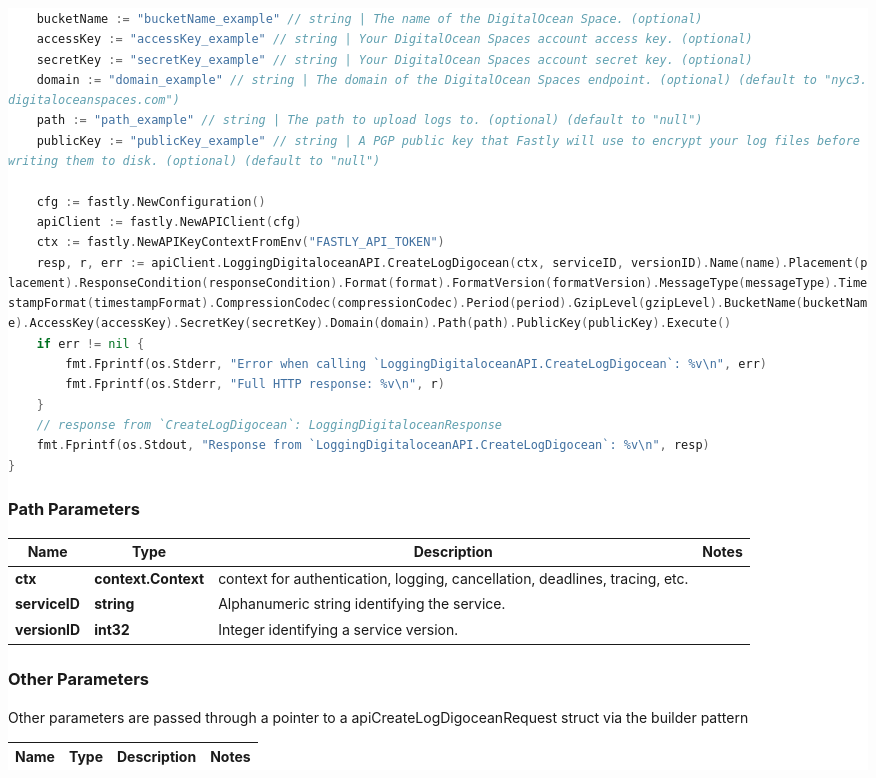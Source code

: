 ```go
    bucketName := "bucketName_example" // string | The name of the DigitalOcean Space. (optional)
    accessKey := "accessKey_example" // string | Your DigitalOcean Spaces account access key. (optional)
    secretKey := "secretKey_example" // string | Your DigitalOcean Spaces account secret key. (optional)
    domain := "domain_example" // string | The domain of the DigitalOcean Spaces endpoint. (optional) (default to "nyc3.digitaloceanspaces.com")
    path := "path_example" // string | The path to upload logs to. (optional) (default to "null")
    publicKey := "publicKey_example" // string | A PGP public key that Fastly will use to encrypt your log files before writing them to disk. (optional) (default to "null")

    cfg := fastly.NewConfiguration()
    apiClient := fastly.NewAPIClient(cfg)
    ctx := fastly.NewAPIKeyContextFromEnv("FASTLY_API_TOKEN")
    resp, r, err := apiClient.LoggingDigitaloceanAPI.CreateLogDigocean(ctx, serviceID, versionID).Name(name).Placement(placement).ResponseCondition(responseCondition).Format(format).FormatVersion(formatVersion).MessageType(messageType).TimestampFormat(timestampFormat).CompressionCodec(compressionCodec).Period(period).GzipLevel(gzipLevel).BucketName(bucketName).AccessKey(accessKey).SecretKey(secretKey).Domain(domain).Path(path).PublicKey(publicKey).Execute()
    if err != nil {
        fmt.Fprintf(os.Stderr, "Error when calling `LoggingDigitaloceanAPI.CreateLogDigocean`: %v\n", err)
        fmt.Fprintf(os.Stderr, "Full HTTP response: %v\n", r)
    }
    // response from `CreateLogDigocean`: LoggingDigitaloceanResponse
    fmt.Fprintf(os.Stdout, "Response from `LoggingDigitaloceanAPI.CreateLogDigocean`: %v\n", resp)
}
```

### Path Parameters


Name | Type | Description  | Notes
------------- | ------------- | ------------- | -------------
**ctx** | **context.Context** | context for authentication, logging, cancellation, deadlines, tracing, etc.
**serviceID** | **string** | Alphanumeric string identifying the service. | 
**versionID** | **int32** | Integer identifying a service version. | 

### Other Parameters

Other parameters are passed through a pointer to a apiCreateLogDigoceanRequest struct via the builder pattern


Name | Type | Description  | Notes
------------- | ------------- | ------------- | -------------